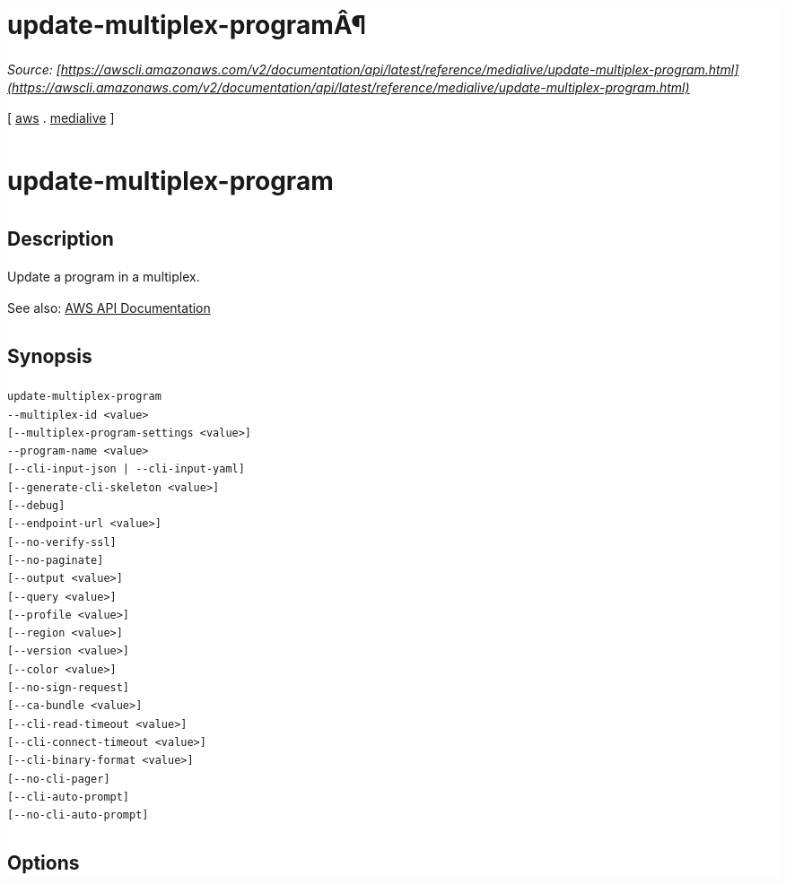 # update-multiplex-programÂ¶

*Source: [https://awscli.amazonaws.com/v2/documentation/api/latest/reference/medialive/update-multiplex-program.html](https://awscli.amazonaws.com/v2/documentation/api/latest/reference/medialive/update-multiplex-program.html)*

[ [aws](https://awscli.amazonaws.com/v2/documentation/api/latest/reference/index.html#cli-aws) . [medialive](https://awscli.amazonaws.com/v2/documentation/api/latest/reference/medialive/index.html#cli-aws-medialive) ]

# update-multiplex-program

## Description

Update a program in a multiplex.

See also: [AWS API Documentation](https://docs.aws.amazon.com/goto/WebAPI/medialive-2017-10-14/UpdateMultiplexProgram)

## Synopsis

```
update-multiplex-program
--multiplex-id <value>
[--multiplex-program-settings <value>]
--program-name <value>
[--cli-input-json | --cli-input-yaml]
[--generate-cli-skeleton <value>]
[--debug]
[--endpoint-url <value>]
[--no-verify-ssl]
[--no-paginate]
[--output <value>]
[--query <value>]
[--profile <value>]
[--region <value>]
[--version <value>]
[--color <value>]
[--no-sign-request]
[--ca-bundle <value>]
[--cli-read-timeout <value>]
[--cli-connect-timeout <value>]
[--cli-binary-format <value>]
[--no-cli-pager]
[--cli-auto-prompt]
[--no-cli-auto-prompt]
```

## Options
